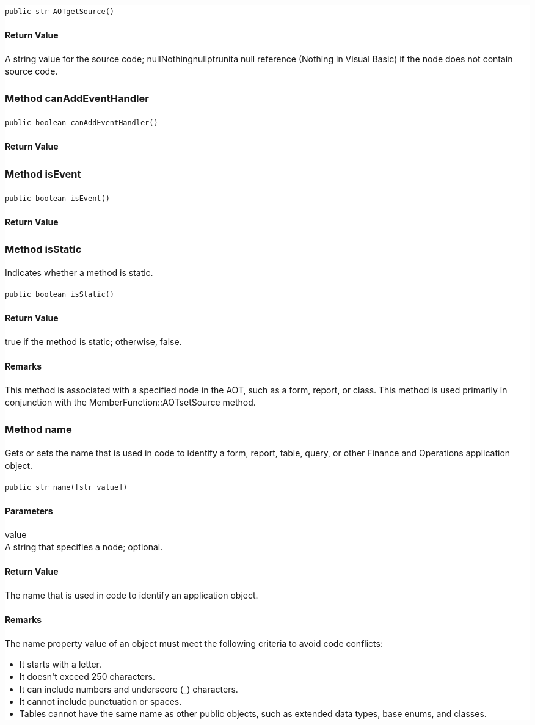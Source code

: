     public str AOTgetSource()

#### Return Value

A string value for the source code; nullNothingnullptrunita null reference (Nothing in Visual Basic) if the node does not contain source code.

### Method canAddEventHandler

    public boolean canAddEventHandler()

#### Return Value

### Method isEvent

    public boolean isEvent()

#### Return Value

### Method isStatic

Indicates whether a method is static.

    public boolean isStatic()

#### Return Value

true if the method is static; otherwise, false.

#### Remarks

This method is associated with a specified node in the AOT, such as a form, report, or class. This method is used primarily in conjunction with the MemberFunction::AOTsetSource method.

### Method name

Gets or sets the name that is used in code to identify a form, report, table, query, or other Finance and Operations application object.

    public str name([str value])

#### Parameters

value  
A string that specifies a node; optional.

#### Return Value

The name that is used in code to identify an application object.

#### Remarks

The name property value of an object must meet the following criteria to avoid code conflicts:

-   It starts with a letter.
-   It doesn't exceed 250 characters.
-   It can include numbers and underscore (\_) characters.
-   It cannot include punctuation or spaces.
-   Tables cannot have the same name as other public objects, such as extended data types, base enums, and classes.
